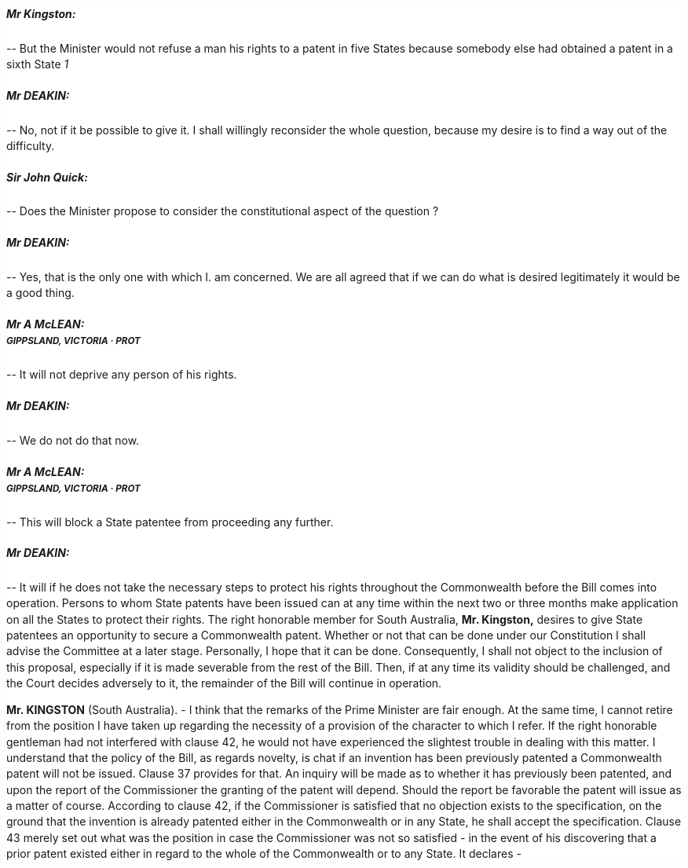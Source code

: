 ##### Mr Kingston:

-- But the Minister would not refuse a man his rights to a patent in five States because somebody else had obtained a patent in a sixth State  *1* 

##### Mr DEAKIN:

-- No, not if it be possible to give it. I shall willingly reconsider the whole question, because my desire is to find a way out of the difficulty. 

##### Sir John Quick:

-- Does the Minister propose to consider the constitutional aspect of the question ? 

##### Mr DEAKIN:

-- Yes, that is the only one with which I. am concerned. We are all agreed that if we can do what is desired legitimately it would be a good thing. 

##### Mr A McLEAN:<br><small class="text-muted">GIPPSLAND, VICTORIA &middot; PROT</small>

-- It will not deprive any person of his rights. 

##### Mr DEAKIN:

-- We do not do that now. 

##### Mr A McLEAN:<br><small class="text-muted">GIPPSLAND, VICTORIA &middot; PROT</small>

-- This will block a State patentee from proceeding any further. 

##### Mr DEAKIN:

-- It will if he does not take the necessary steps to protect his rights throughout the Commonwealth before the Bill comes into operation. Persons to whom State patents have been issued can at any time within the next two or three months make application on all the States to protect their rights. The right honorable member for South Australia,  **Mr. Kingston,**  desires to give State patentees an opportunity to secure a Commonwealth patent. Whether or not that can be done under our Constitution I shall advise the Committee at a later stage. Personally, I hope that it can be done. Consequently, I shall not object to the inclusion of this proposal, especially if it is made severable from the rest of the Bill. Then, if at any time its validity should be challenged, and the Court decides adversely to it, the remainder of the Bill will continue in operation. 


 **Mr. KINGSTON** (South Australia). - I think that the remarks of the Prime Minister are fair enough. At the same time, I cannot retire from the position I have taken up regarding the necessity of a provision of the character to which I refer. If the right honorable gentleman had not interfered with clause 42, he would not have experienced the slightest trouble in dealing with this matter. I understand that the policy of the Bill, as regards novelty, is chat if an invention has been previously patented a Commonwealth patent will not be issued. Clause 37 provides for that. An inquiry will be made as to whether it has previously been patented, and upon the report of the Commissioner the granting of the patent will depend. Should the report be favorable the patent will issue as a matter of course. According to clause 42, if the Commissioner is satisfied that no objection exists to the specification, on the ground that the invention is already patented either in the Commonwealth or in any State, he shall accept the specification. Clause 43 merely set out what was the position in case the Commissioner was not so satisfied - in the event of his discovering that a prior patent existed either in regard to the whole of the Commonwealth or to any State. It declares - 
